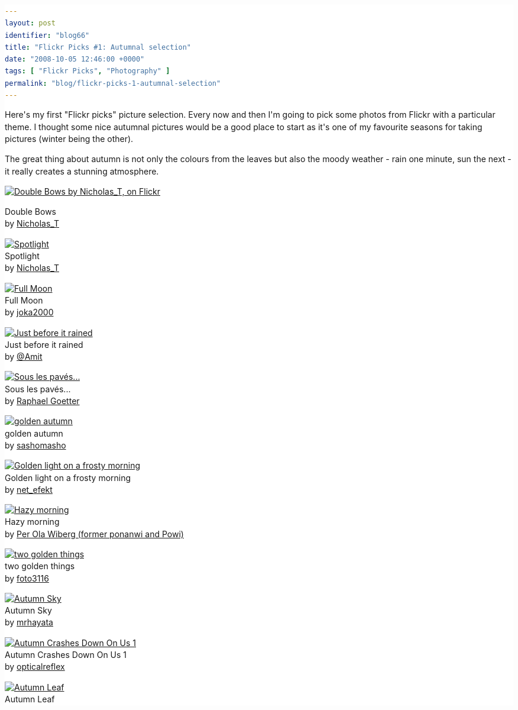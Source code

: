 ```yaml
---
layout: post
identifier: "blog66"
title: "Flickr Picks #1: Autumnal selection"
date: "2008-10-05 12:46:00 +0000"
tags: [ "Flickr Picks", "Photography" ]
permalink: "blog/flickr-picks-1-autumnal-selection"
---
```

Here's my first "Flickr picks" picture selection. Every now and then I'm going to pick some photos from Flickr with a particular theme. I thought some nice autumnal pictures would be a good place to start as it's one of my favourite seasons for taking pictures (winter being the other).

The great thing about autumn is not only the colours from the leaves but also the moody weather - rain one minute, sun the next - it really creates a stunning atmosphere.



[![Double Bows by Nicholas_T, on Flickr](http://farm1.static.flickr.com/86/281820290_6779f72291.jpg)](http://www.flickr.com/photos/nicholas_t/281820290/)

Double Bows<br/>
by [Nicholas_T](http://www.flickr.com/photos/nicholas_t/)

<p><a href="http://www.flickr.com/photos/nicholas_t/251877841/" title="Spotlight by Nicholas_T, on Flickr"><img src="http://farm1.static.flickr.com/77/251877841_c23a468c83.jpg" width="500" height="375" alt="Spotlight" /></a><br />
Spotlight<br />
by <a href="http://www.flickr.com/photos/nicholas_t/" target="_blank">Nicholas_T</a></p>
<p><a href="http://www.flickr.com/photos/joka2000/263329458/" title="Full Moon by joka2000, on Flickr"><img src="http://farm1.static.flickr.com/94/263329458_4f104c4880.jpg" width="500" height="408" alt="Full Moon" /></a><br />
Full Moon<br />
by <a href="http://www.flickr.com/photos/joka2000/" target="_blank">joka2000</a></p>
<p><a href="http://www.flickr.com/photos/amitsphotos/307840451/" title="Just before it rained by @Amit, on Flickr"><img src="http://farm1.static.flickr.com/109/307840451_d9fddbc0c2.jpg" width="500" height="352" alt="Just before it rained" /></a><br />
Just before it rained<br />
by <a href="http://www.flickr.com/photos/amitsphotos/" target="_blank">@Amit</a></p>
<p><a href="http://www.flickr.com/photos/goetter/2057824802/" title="Sous les pavés... by Raphael Goetter, on Flickr"><img src="http://farm3.static.flickr.com/2288/2057824802_cf64937a46.jpg" width="333" height="500" alt="Sous les pavés..." /></a><br />
Sous les pavés...<br />
by <a href="http://www.flickr.com/photos/goetter/" target="_blank">Raphael Goetter</a></p>
<p><a href="http://www.flickr.com/photos/sashomasho/300201544/" title="golden autumn by sashomasho, on Flickr"><img src="http://farm1.static.flickr.com/120/300201544_90b2d0b256.jpg" width="500" height="332" alt="golden autumn" /></a><br />
golden autumn<br />
by <a href="http://www.flickr.com/photos/sashomasho/" target="_blank">sashomasho</a></p>
<p><a href="http://www.flickr.com/photos/wheatfields/2037671766/" title="Golden light on a frosty morning by net_efekt, on Flickr"><img src="http://farm3.static.flickr.com/2012/2037671766_137baf493a.jpg" width="500" height="375" alt="Golden light on a frosty morning" /></a><br />
Golden light on a frosty morning<br />
by <a href="http://www.flickr.com/photos/wheatfields/" target="_blank">net_efekt</a></p>
<p><a href="http://www.flickr.com/photos/powi/1481438501/" title="Hazy morning by Per Ola Wiberg (former ponanwi and Powi), on Flickr"><img src="http://farm2.static.flickr.com/1340/1481438501_29300bd3f0.jpg" width="500" height="361" alt="Hazy morning" /></a><br />
Hazy morning<br />
by <a href="http://www.flickr.com/photos/powi/" target="_blank">Per Ola Wiberg (former ponanwi and Powi)</a></p>
<p><a href="http://www.flickr.com/photos/29385617@N00/1425136006/" title="two golden things by foto3116, on Flickr"><img src="http://farm2.static.flickr.com/1149/1425136006_4c4f300200.jpg" width="375" height="500" alt="two golden things" /></a><br />
two golden things<br />
by <a href="http://www.flickr.com/photos/29385617@N00/" target="_blank">foto3116</a></p>
<p><a href="http://www.flickr.com/photos/mrhayata/263238671/" title="Autumn Sky by mrhayata, on Flickr"><img src="http://farm1.static.flickr.com/103/263238671_7fab357ac6.jpg" width="500" height="333" alt="Autumn Sky" /></a><br />
Autumn Sky<br />
by <a href="http://www.flickr.com/photos/mrhayata/" target="_blank">mrhayata</a></p>
<p><a href="http://www.flickr.com/photos/r_hudsonphotographicimages/2894027485/" title="Autumn Crashes Down On Us 1 by opticalreflex, on Flickr"><img src="http://farm4.static.flickr.com/3292/2894027485_34624b941f.jpg" width="500" height="333" alt="Autumn Crashes Down On Us 1" /></a><br />
Autumn Crashes Down On Us 1<br />
by <a href="http://www.flickr.com/photos/r_hudsonphotographicimages/" target="_blank">opticalreflex</a></p>
<p><a href="http://www.flickr.com/photos/sis/279448126/" title="Autumn Leaf by Sister72, on Flickr"><img src="http://farm1.static.flickr.com/110/279448126_2804e9c079.jpg" width="500" height="366" alt="Autumn Leaf" /></a><br />
Autumn Leaf<br />